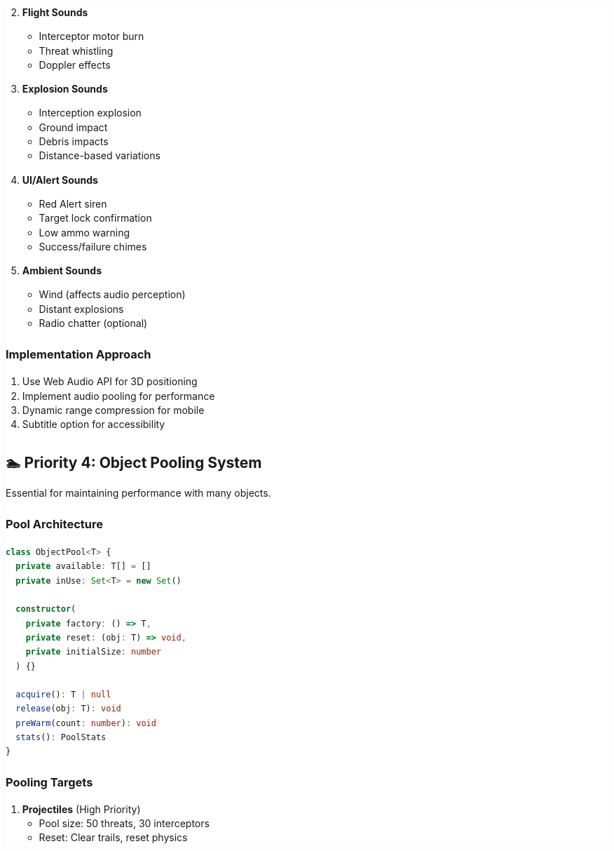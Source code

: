 2. **Flight Sounds**
   - Interceptor motor burn
   - Threat whistling
   - Doppler effects

3. **Explosion Sounds**
   - Interception explosion
   - Ground impact
   - Debris impacts
   - Distance-based variations

4. **UI/Alert Sounds**
   - Red Alert siren
   - Target lock confirmation
   - Low ammo warning
   - Success/failure chimes

5. **Ambient Sounds**
   - Wind (affects audio perception)
   - Distant explosions
   - Radio chatter (optional)

### Implementation Approach
1. Use Web Audio API for 3D positioning
2. Implement audio pooling for performance
3. Dynamic range compression for mobile
4. Subtitle option for accessibility

## 🏊 Priority 4: Object Pooling System
Essential for maintaining performance with many objects.

### Pool Architecture
```typescript
class ObjectPool<T> {
  private available: T[] = []
  private inUse: Set<T> = new Set()
  
  constructor(
    private factory: () => T,
    private reset: (obj: T) => void,
    private initialSize: number
  ) {}
  
  acquire(): T | null
  release(obj: T): void
  preWarm(count: number): void
  stats(): PoolStats
}
```

### Pooling Targets
1. **Projectiles** (High Priority)
   - Pool size: 50 threats, 30 interceptors
   - Reset: Clear trails, reset physics
